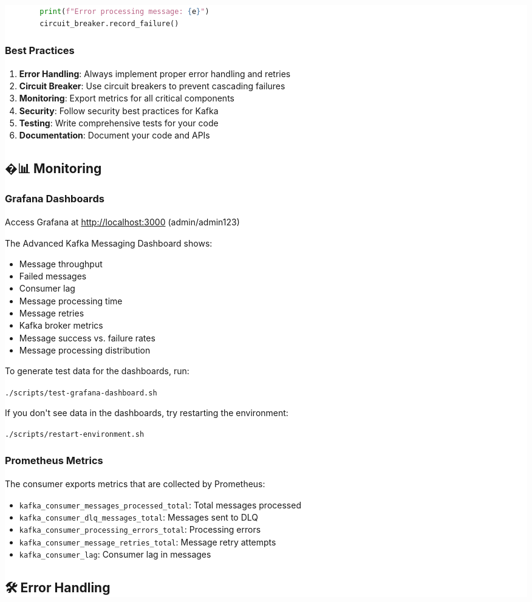 ```python
        print(f"Error processing message: {e}")
        circuit_breaker.record_failure()
```

### Best Practices

1. **Error Handling**: Always implement proper error handling and retries
2. **Circuit Breaker**: Use circuit breakers to prevent cascading failures
3. **Monitoring**: Export metrics for all critical components
4. **Security**: Follow security best practices for Kafka
5. **Testing**: Write comprehensive tests for your code
6. **Documentation**: Document your code and APIs

## �📊 Monitoring

### Grafana Dashboards

Access Grafana at [http://localhost:3000](http://localhost:3000) (admin/admin123)

The Advanced Kafka Messaging Dashboard shows:

- Message throughput
- Failed messages
- Consumer lag
- Message processing time
- Message retries
- Kafka broker metrics
- Message success vs. failure rates
- Message processing distribution

To generate test data for the dashboards, run:

```bash
./scripts/test-grafana-dashboard.sh
```

If you don't see data in the dashboards, try restarting the environment:

```bash
./scripts/restart-environment.sh
```

### Prometheus Metrics

The consumer exports metrics that are collected by Prometheus:

- `kafka_consumer_messages_processed_total`: Total messages processed
- `kafka_consumer_dlq_messages_total`: Messages sent to DLQ
- `kafka_consumer_processing_errors_total`: Processing errors
- `kafka_consumer_message_retries_total`: Message retry attempts
- `kafka_consumer_lag`: Consumer lag in messages

## 🛠️ Error Handling
